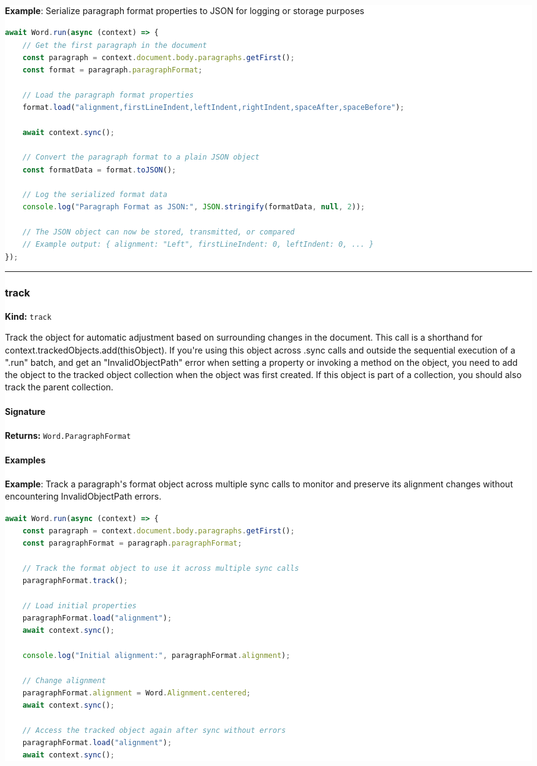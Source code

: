 **Example**: Serialize paragraph format properties to JSON for logging or storage purposes

```typescript
await Word.run(async (context) => {
    // Get the first paragraph in the document
    const paragraph = context.document.body.paragraphs.getFirst();
    const format = paragraph.paragraphFormat;
    
    // Load the paragraph format properties
    format.load("alignment,firstLineIndent,leftIndent,rightIndent,spaceAfter,spaceBefore");
    
    await context.sync();
    
    // Convert the paragraph format to a plain JSON object
    const formatData = format.toJSON();
    
    // Log the serialized format data
    console.log("Paragraph Format as JSON:", JSON.stringify(formatData, null, 2));
    
    // The JSON object can now be stored, transmitted, or compared
    // Example output: { alignment: "Left", firstLineIndent: 0, leftIndent: 0, ... }
});
```

---

### track

**Kind:** `track`

Track the object for automatic adjustment based on surrounding changes in the document. This call is a shorthand for context.trackedObjects.add(thisObject). If you're using this object across .sync calls and outside the sequential execution of a ".run" batch, and get an "InvalidObjectPath" error when setting a property or invoking a method on the object, you need to add the object to the tracked object collection when the object was first created. If this object is part of a collection, you should also track the parent collection.

#### Signature

**Returns:** `Word.ParagraphFormat`

#### Examples

**Example**: Track a paragraph's format object across multiple sync calls to monitor and preserve its alignment changes without encountering InvalidObjectPath errors.

```typescript
await Word.run(async (context) => {
    const paragraph = context.document.body.paragraphs.getFirst();
    const paragraphFormat = paragraph.paragraphFormat;
    
    // Track the format object to use it across multiple sync calls
    paragraphFormat.track();
    
    // Load initial properties
    paragraphFormat.load("alignment");
    await context.sync();
    
    console.log("Initial alignment:", paragraphFormat.alignment);
    
    // Change alignment
    paragraphFormat.alignment = Word.Alignment.centered;
    await context.sync();
    
    // Access the tracked object again after sync without errors
    paragraphFormat.load("alignment");
    await context.sync();
```